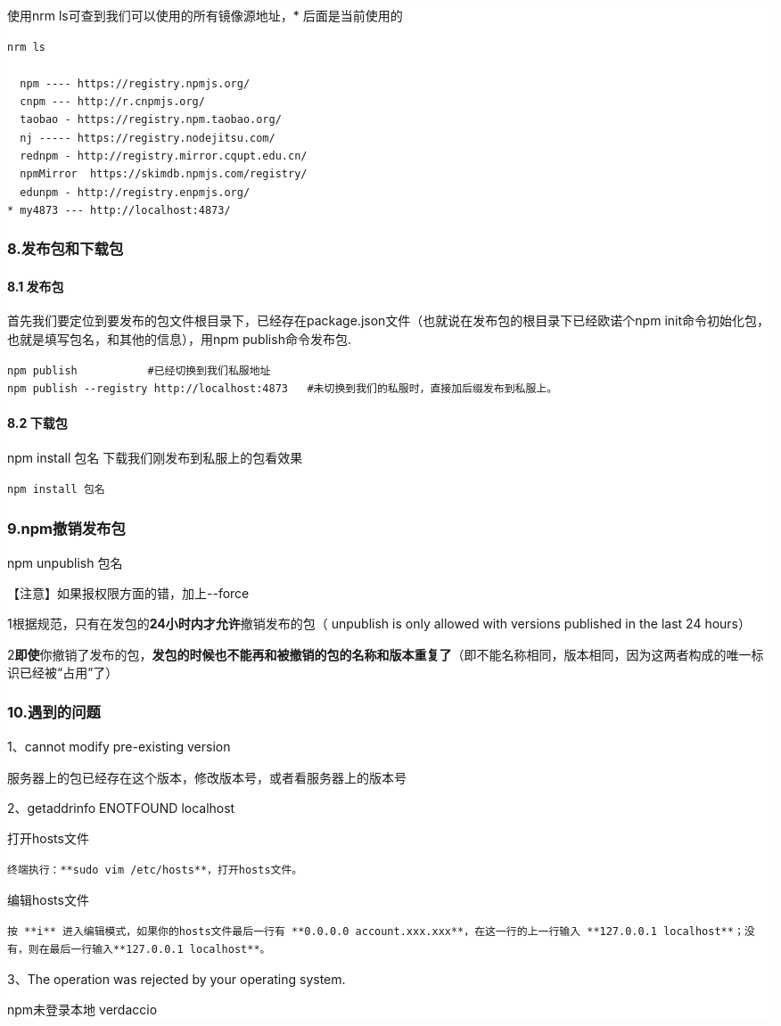使用nrm ls可查到我们可以使用的所有镜像源地址，* 后面是当前使用的

```
nrm ls

  npm ---- https://registry.npmjs.org/
  cnpm --- http://r.cnpmjs.org/
  taobao - https://registry.npm.taobao.org/
  nj ----- https://registry.nodejitsu.com/
  rednpm - http://registry.mirror.cqupt.edu.cn/
  npmMirror  https://skimdb.npmjs.com/registry/
  edunpm - http://registry.enpmjs.org/ 
* my4873 --- http://localhost:4873/
```

### 8.发布包和下载包

 #### 8.1 发布包

首先我们要定位到要发布的包文件根目录下，已经存在package.json文件（也就说在发布包的根目录下已经欧诺个npm init命令初始化包，也就是填写包名，和其他的信息），用npm publish命令发布包.

```
npm publish           #已经切换到我们私服地址
npm publish --registry http://localhost:4873   #未切换到我们的私服时，直接加后缀发布到私服上。
```

#### 8.2 下载包

npm install 包名    下载我们刚发布到私服上的包看效果

```
npm install 包名
```



### 9.npm撤销发布包

npm unpublish 包名 

【注意】如果报权限方面的错，加上--force

1根据规范，只有在发包的**24小时内才允许**撤销发布的包（ unpublish is only allowed with versions published in the last 24 hours）

2**即使**你撤销了发布的包，**发包的时候也不能再和被撤销的包的名称和版本重复了**（即不能名称相同，版本相同，因为这两者构成的唯一标识已经被“占用”了）

### 10.遇到的问题

1、cannot modify pre-existing version

 服务器上的包已经存在这个版本，修改版本号，或者看服务器上的版本号

2、getaddrinfo ENOTFOUND localhost

打开hosts文件

```
终端执行：**sudo vim /etc/hosts**，打开hosts文件。
```

编辑hosts文件

```
按 **i** 进入编辑模式，如果你的hosts文件最后一行有 **0.0.0.0 account.xxx.xxx**，在这一行的上一行输入 **127.0.0.1 localhost**；没有，则在最后一行输入**127.0.0.1 localhost**。
```

3、The operation was rejected by your operating system.

npm未登录本地 verdaccio
